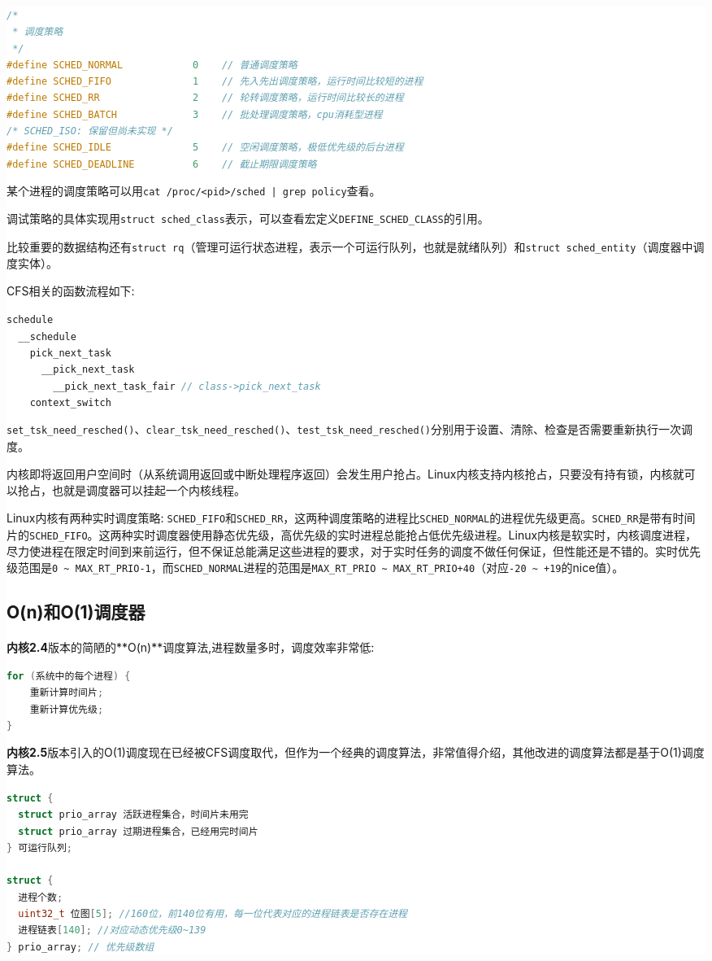 ```c
/*
 * 调度策略
 */
#define SCHED_NORMAL            0    // 普通调度策略
#define SCHED_FIFO              1    // 先入先出调度策略，运行时间比较短的进程
#define SCHED_RR                2    // 轮转调度策略，运行时间比较长的进程
#define SCHED_BATCH             3    // 批处理调度策略，cpu消耗型进程
/* SCHED_ISO: 保留但尚未实现 */
#define SCHED_IDLE              5    // 空闲调度策略，极低优先级的后台进程
#define SCHED_DEADLINE          6    // 截止期限调度策略
```

某个进程的调度策略可以用`cat /proc/<pid>/sched | grep policy`查看。

调试策略的具体实现用`struct sched_class`表示，可以查看宏定义`DEFINE_SCHED_CLASS`的引用。

比较重要的数据结构还有`struct rq`（管理可运行状态进程，表示一个可运行队列，也就是就绪队列）和`struct sched_entity`（调度器中调度实体）。


CFS相关的函数流程如下:
```c
schedule
  __schedule
    pick_next_task
      __pick_next_task
        __pick_next_task_fair // class->pick_next_task
    context_switch
```

`set_tsk_need_resched()`、`clear_tsk_need_resched()`、`test_tsk_need_resched()`分别用于设置、清除、检查是否需要重新执行一次调度。

内核即将返回用户空间时（从系统调用返回或中断处理程序返回）会发生用户抢占。Linux内核支持内核抢占，只要没有持有锁，内核就可以抢占，也就是调度器可以挂起一个内核线程。

Linux内核有两种实时调度策略: `SCHED_FIFO`和`SCHED_RR`，这两种调度策略的进程比`SCHED_NORMAL`的进程优先级更高。`SCHED_RR`是带有时间片的`SCHED_FIFO`。这两种实时调度器使用静态优先级，高优先级的实时进程总能抢占低优先级进程。Linux内核是软实时，内核调度进程，尽力使进程在限定时间到来前运行，但不保证总能满足这些进程的要求，对于实时任务的调度不做任何保证，但性能还是不错的。实时优先级范围是`0 ~ MAX_RT_PRIO-1`，而`SCHED_NORMAL`进程的范围是`MAX_RT_PRIO ~ MAX_RT_PRIO+40`（对应`-20 ~ +19`的nice值）。

## O(n)和O(1)调度器



**内核2.4**版本的简陋的**O(n)**调度算法,进程数量多时，调度效率非常低:

```c
for (系统中的每个进程) {
	重新计算时间片;
	重新计算优先级;
}
```

**内核2.5**版本引入的O(1)调度现在已经被CFS调度取代，但作为一个经典的调度算法，非常值得介绍，其他改进的调度算法都是基于O(1)调度算法。

```c
struct {
  struct prio_array 活跃进程集合，时间片未用完
  struct prio_array 过期进程集合，已经用完时间片
} 可运行队列;

struct {
  进程个数;
  uint32_t 位图[5]; //160位，前140位有用，每一位代表对应的进程链表是否存在进程
  进程链表[140]; //对应动态优先级0~139
} prio_array; // 优先级数组
```
